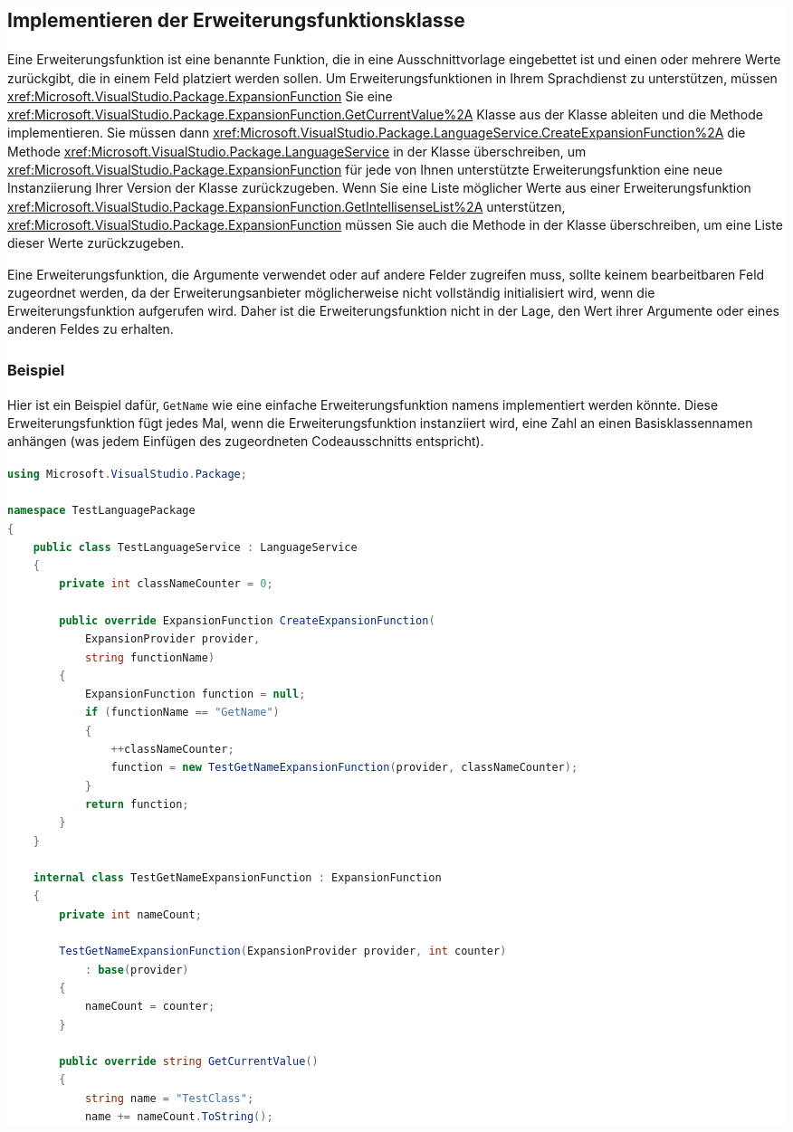## <a name="implementing-the-expansionfunction-class"></a>Implementieren der Erweiterungsfunktionsklasse
 Eine Erweiterungsfunktion ist eine benannte Funktion, die in eine Ausschnittvorlage eingebettet ist und einen oder mehrere Werte zurückgibt, die in einem Feld platziert werden sollen. Um Erweiterungsfunktionen in Ihrem Sprachdienst zu unterstützen, müssen <xref:Microsoft.VisualStudio.Package.ExpansionFunction> Sie eine <xref:Microsoft.VisualStudio.Package.ExpansionFunction.GetCurrentValue%2A> Klasse aus der Klasse ableiten und die Methode implementieren. Sie müssen dann <xref:Microsoft.VisualStudio.Package.LanguageService.CreateExpansionFunction%2A> die Methode <xref:Microsoft.VisualStudio.Package.LanguageService> in der Klasse überschreiben, um <xref:Microsoft.VisualStudio.Package.ExpansionFunction> für jede von Ihnen unterstützte Erweiterungsfunktion eine neue Instanziierung Ihrer Version der Klasse zurückzugeben. Wenn Sie eine Liste möglicher Werte aus einer Erweiterungsfunktion <xref:Microsoft.VisualStudio.Package.ExpansionFunction.GetIntellisenseList%2A> unterstützen, <xref:Microsoft.VisualStudio.Package.ExpansionFunction> müssen Sie auch die Methode in der Klasse überschreiben, um eine Liste dieser Werte zurückzugeben.

 Eine Erweiterungsfunktion, die Argumente verwendet oder auf andere Felder zugreifen muss, sollte keinem bearbeitbaren Feld zugeordnet werden, da der Erweiterungsanbieter möglicherweise nicht vollständig initialisiert wird, wenn die Erweiterungsfunktion aufgerufen wird. Daher ist die Erweiterungsfunktion nicht in der Lage, den Wert ihrer Argumente oder eines anderen Feldes zu erhalten.

### <a name="example"></a>Beispiel
 Hier ist ein Beispiel dafür, `GetName` wie eine einfache Erweiterungsfunktion namens implementiert werden könnte. Diese Erweiterungsfunktion fügt jedes Mal, wenn die Erweiterungsfunktion instanziiert wird, eine Zahl an einen Basisklassennamen anhängen (was jedem Einfügen des zugeordneten Codeausschnitts entspricht).

```csharp
using Microsoft.VisualStudio.Package;

namespace TestLanguagePackage
{
    public class TestLanguageService : LanguageService
    {
        private int classNameCounter = 0;

        public override ExpansionFunction CreateExpansionFunction(
            ExpansionProvider provider,
            string functionName)
        {
            ExpansionFunction function = null;
            if (functionName == "GetName")
            {
                ++classNameCounter;
                function = new TestGetNameExpansionFunction(provider, classNameCounter);
            }
            return function;
        }
    }

    internal class TestGetNameExpansionFunction : ExpansionFunction
    {
        private int nameCount;

        TestGetNameExpansionFunction(ExpansionProvider provider, int counter)
            : base(provider)
        {
            nameCount = counter;
        }

        public override string GetCurrentValue()
        {
            string name = "TestClass";
            name += nameCount.ToString();
```